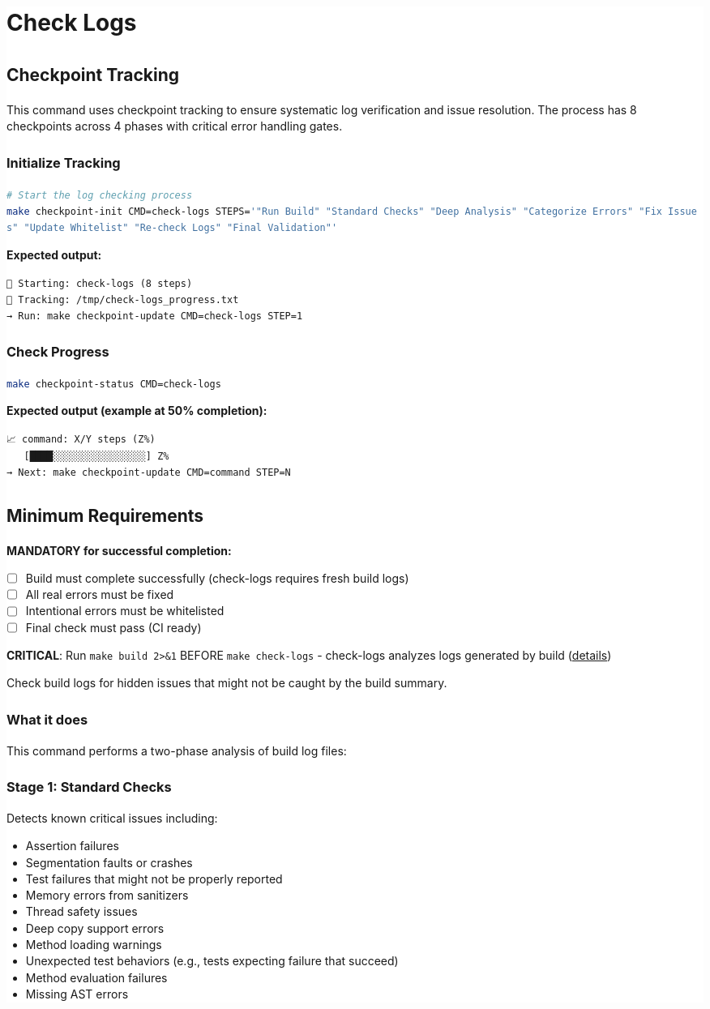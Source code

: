# Check Logs
## Checkpoint Tracking

This command uses checkpoint tracking to ensure systematic log verification and issue resolution. The process has 8 checkpoints across 4 phases with critical error handling gates.

### Initialize Tracking
```bash
# Start the log checking process
make checkpoint-init CMD=check-logs STEPS='"Run Build" "Standard Checks" "Deep Analysis" "Categorize Errors" "Fix Issues" "Update Whitelist" "Re-check Logs" "Final Validation"'
```

**Expected output:**
```
📍 Starting: check-logs (8 steps)
📁 Tracking: /tmp/check-logs_progress.txt
→ Run: make checkpoint-update CMD=check-logs STEP=1
```

### Check Progress
```bash
make checkpoint-status CMD=check-logs
```

**Expected output (example at 50% completion):**
```
📈 command: X/Y steps (Z%)
   [████░░░░░░░░░░░░░░░░] Z%
→ Next: make checkpoint-update CMD=command STEP=N
```

## Minimum Requirements

**MANDATORY for successful completion:**
- [ ] Build must complete successfully (check-logs requires fresh build logs)
- [ ] All real errors must be fixed
- [ ] Intentional errors must be whitelisted
- [ ] Final check must pass (CI ready)

**CRITICAL**: Run `make build 2>&1` BEFORE `make check-logs` - check-logs analyzes logs generated by build ([details](../../../kb/build-logs-relationship-principle.md))

Check build logs for hidden issues that might not be caught by the build summary.
### What it does

This command performs a two-phase analysis of build log files:

### Stage 1: Standard Checks
Detects known critical issues including:
- Assertion failures
- Segmentation faults or crashes
- Test failures that might not be properly reported
- Memory errors from sanitizers
- Thread safety issues
- Deep copy support errors
- Method loading warnings
- Unexpected test behaviors (e.g., tests expecting failure that succeed)
- Method evaluation failures
- Missing AST errors
